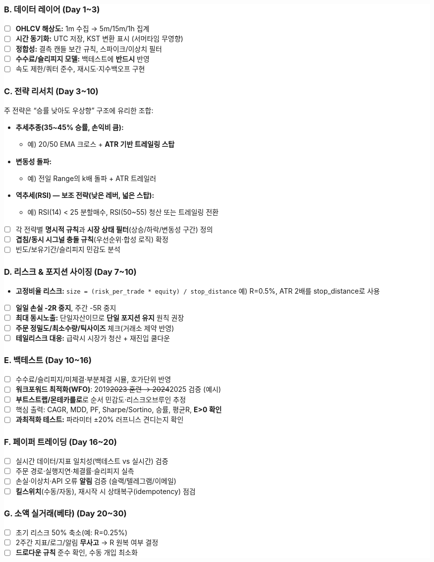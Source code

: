 ### B. 데이터 레이어 (Day 1\~3)

* [ ] **OHLCV 해상도:** 1m 수집 → 5m/15m/1h 집계
* [ ] **시간 동기화:** UTC 저장, KST 변환 표시 (서머타임 무영향)
* [ ] **정합성:** 결측 캔들 보간 규칙, 스파이크/이상치 필터
* [ ] **수수료/슬리피지 모델:** 백테스트에 **반드시** 반영
* [ ] 속도 제한/쿼터 준수, 재시도·지수백오프 구현

### C. 전략 리서치 (Day 3\~10)

주 전략은 “승률 낮아도 우상향” 구조에 유리한 조합:

* **추세추종(35\~45% 승률, 손익비 큼):**

    * 예) 20/50 EMA 크로스 + **ATR 기반 트레일링 스탑**
* **변동성 돌파:**

    * 예) 전일 Range의 k배 돌파 + ATR 트레일러
* **역추세(RSI) — 보조 전략(낮은 레버, 넓은 스탑):**

    * 예) RSI(14) < 25 분할매수, RSI(50\~55) 청산 또는 트레일링 전환
* [ ] 각 전략별 **명시적 규칙**과 **시장 상태 필터**(상승/하락/변동성 구간) 정의
* [ ] **겹침/동시 시그널 충돌 규칙**(우선순위·합성 로직) 확정
* [ ] 빈도/보유기간/슬리피지 민감도 분석

### D. 리스크 & 포지션 사이징 (Day 7\~10)

* **고정비율 리스크:**
  `size = (risk_per_trade * equity) / stop_distance`
  예) R=0.5%, ATR 2배를 stop\_distance로 사용
* [ ] **일일 손실 -2R 중지**, 주간 -5R 중지
* [ ] **최대 동시노출:** 단일자산이므로 **단일 포지션 유지** 원칙 권장
* [ ] **주문 정밀도/최소수량/틱사이즈** 체크(거래소 제약 반영)
* [ ] **테일리스크 대응:** 급락시 시장가 청산 + 재진입 쿨다운

### E. 백테스트 (Day 10\~16)

* [ ] 수수료/슬리피지/미체결·부분체결 시뮬, 호가단위 반영
* [ ] **워크포워드 최적화(WFO)**: 2019~~2023 훈련 → 2024~~2025 검증 (예시)
* [ ] **부트스트랩/몬테카를로**로 순서 민감도·리스크오브루인 추정
* [ ] 핵심 출력: CAGR, MDD, PF, Sharpe/Sortino, 승률, 평균R, **E>0 확인**
* [ ] **과최적화 테스트:** 파라미터 ±20% 러프니스 견디는지 확인

### F. 페이퍼 트레이딩 (Day 16\~20)

* [ ] 실시간 데이터/지표 일치성(백테스트 vs 실시간) 검증
* [ ] 주문 경로·실행지연·체결률·슬리피지 실측
* [ ] 손실·이상치·API 오류 **알림** 검증 (슬랙/텔레그램/이메일)
* [ ] **킬스위치**(수동/자동), 재시작 시 상태복구(idempotency) 점검

### G. 소액 실거래(베타) (Day 20\~30)

* [ ] 초기 리스크 50% 축소(예: R=0.25%)
* [ ] 2주간 지표/로그/알림 **무사고** → R 원복 여부 결정
* [ ] **드로다운 규칙** 준수 확인, 수동 개입 최소화
